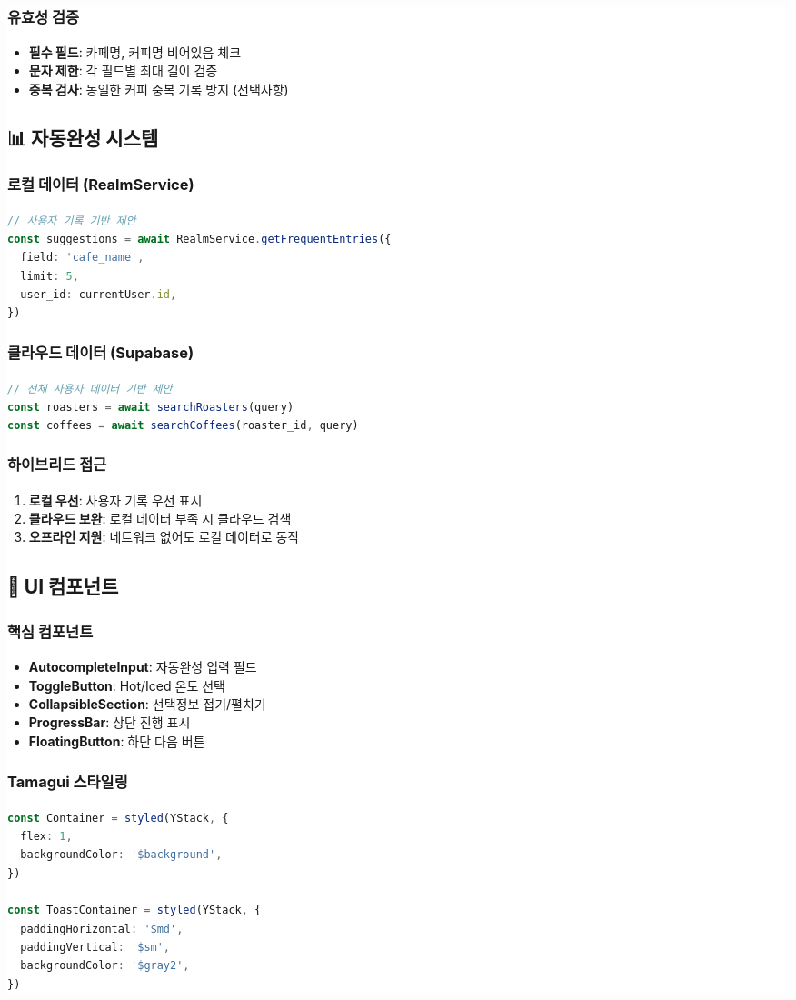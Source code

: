 ### 유효성 검증

- **필수 필드**: 카페명, 커피명 비어있음 체크
- **문자 제한**: 각 필드별 최대 길이 검증
- **중복 검사**: 동일한 커피 중복 기록 방지 (선택사항)

## 📊 자동완성 시스템

### 로컬 데이터 (RealmService)

```typescript
// 사용자 기록 기반 제안
const suggestions = await RealmService.getFrequentEntries({
  field: 'cafe_name',
  limit: 5,
  user_id: currentUser.id,
})
```

### 클라우드 데이터 (Supabase)

```typescript
// 전체 사용자 데이터 기반 제안
const roasters = await searchRoasters(query)
const coffees = await searchCoffees(roaster_id, query)
```

### 하이브리드 접근

1. **로컬 우선**: 사용자 기록 우선 표시
2. **클라우드 보완**: 로컬 데이터 부족 시 클라우드 검색
3. **오프라인 지원**: 네트워크 없어도 로컬 데이터로 동작

## 🎨 UI 컴포넌트

### 핵심 컴포넌트

- **AutocompleteInput**: 자동완성 입력 필드
- **ToggleButton**: Hot/Iced 온도 선택
- **CollapsibleSection**: 선택정보 접기/펼치기
- **ProgressBar**: 상단 진행 표시
- **FloatingButton**: 하단 다음 버튼

### Tamagui 스타일링

```typescript
const Container = styled(YStack, {
  flex: 1,
  backgroundColor: '$background',
})

const ToastContainer = styled(YStack, {
  paddingHorizontal: '$md',
  paddingVertical: '$sm',
  backgroundColor: '$gray2',
})
```
